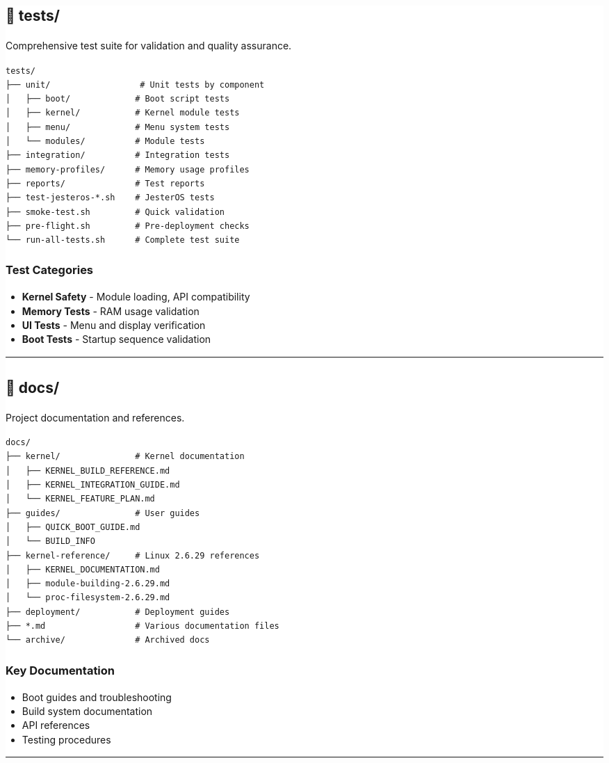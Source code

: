 
## 🧪 tests/

Comprehensive test suite for validation and quality assurance.

```
tests/
├── unit/                  # Unit tests by component
│   ├── boot/             # Boot script tests
│   ├── kernel/           # Kernel module tests
│   ├── menu/             # Menu system tests
│   └── modules/          # Module tests
├── integration/          # Integration tests
├── memory-profiles/      # Memory usage profiles
├── reports/              # Test reports
├── test-jesteros-*.sh    # JesterOS tests
├── smoke-test.sh         # Quick validation
├── pre-flight.sh         # Pre-deployment checks
└── run-all-tests.sh      # Complete test suite
```

### Test Categories
- **Kernel Safety** - Module loading, API compatibility
- **Memory Tests** - RAM usage validation
- **UI Tests** - Menu and display verification
- **Boot Tests** - Startup sequence validation

---

## 📖 docs/

Project documentation and references.

```
docs/
├── kernel/               # Kernel documentation
│   ├── KERNEL_BUILD_REFERENCE.md
│   ├── KERNEL_INTEGRATION_GUIDE.md
│   └── KERNEL_FEATURE_PLAN.md
├── guides/               # User guides
│   ├── QUICK_BOOT_GUIDE.md
│   └── BUILD_INFO
├── kernel-reference/     # Linux 2.6.29 references
│   ├── KERNEL_DOCUMENTATION.md
│   ├── module-building-2.6.29.md
│   └── proc-filesystem-2.6.29.md
├── deployment/           # Deployment guides
├── *.md                  # Various documentation files
└── archive/              # Archived docs
```

### Key Documentation
- Boot guides and troubleshooting
- Build system documentation
- API references
- Testing procedures

---